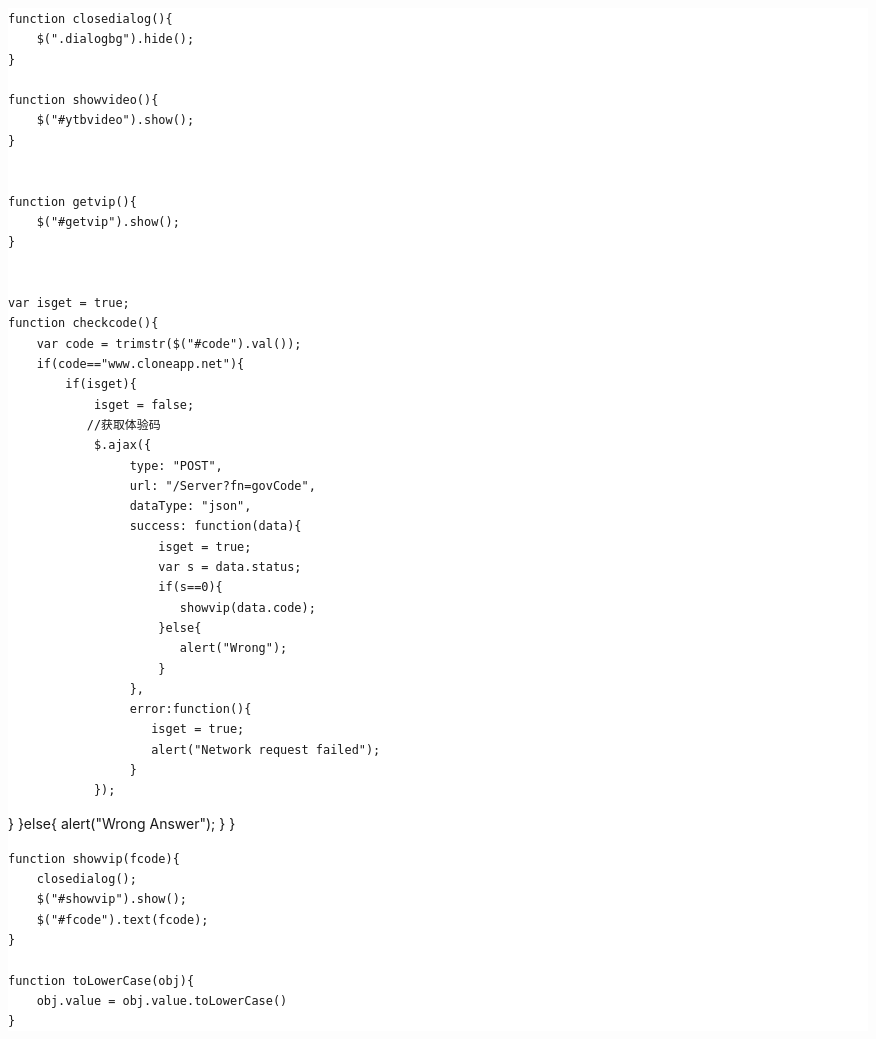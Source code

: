 	function closedialog(){
		$(".dialogbg").hide();
	}
	
	function showvideo(){
		$("#ytbvideo").show();
	}
	
	
	function getvip(){
		$("#getvip").show();
	}
	
	
	var isget = true;
	function checkcode(){
		var code = trimstr($("#code").val());
		if(code=="www.cloneapp.net"){
			if(isget){
			    isget = false;
			   //获取体验码
				$.ajax({
				 	 type: "POST",
					 url: "/Server?fn=govCode",
					 dataType: "json",
					 success: function(data){
						 isget = true;
						 var s = data.status;
						 if(s==0){
							showvip(data.code);
						 }else{
							alert("Wrong"); 
						 }
					 },
					 error:function(){
						isget = true;
						alert("Network request failed");
					 }
				});
}
	    }else{
			alert("Wrong Answer");
		}
	}
	
	function showvip(fcode){
		closedialog();
		$("#showvip").show();
		$("#fcode").text(fcode);
	}
	
	function toLowerCase(obj){
		obj.value = obj.value.toLowerCase()
    }
	
</script>



</body>

</html
